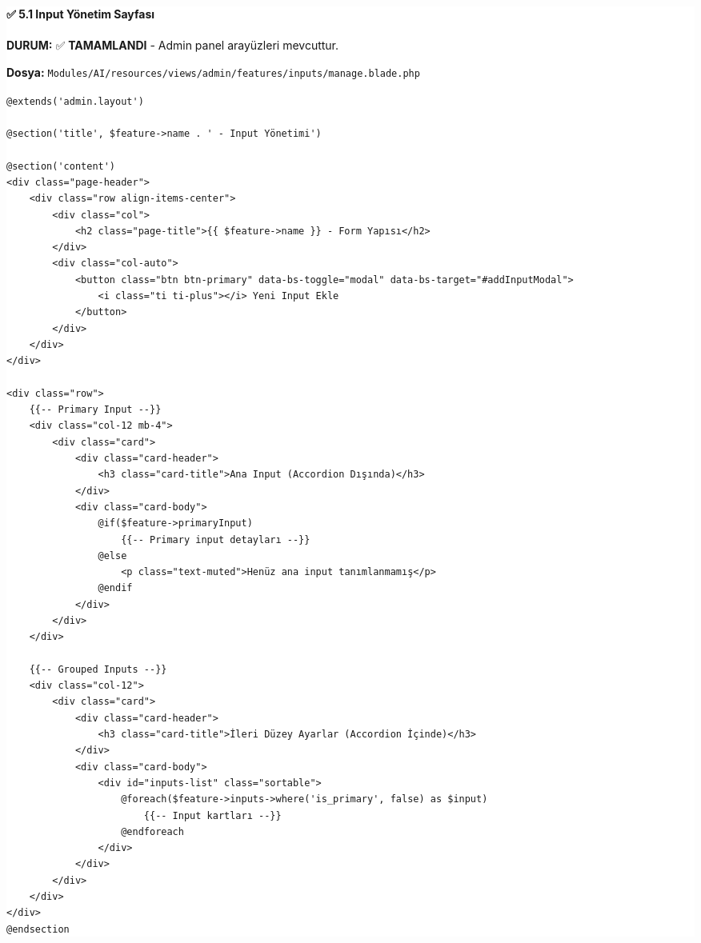 #### ✅ 5.1 Input Yönetim Sayfası

**DURUM:** ✅ **TAMAMLANDI** - Admin panel arayüzleri mevcuttur.

**Dosya:** `Modules/AI/resources/views/admin/features/inputs/manage.blade.php`

```blade
@extends('admin.layout')

@section('title', $feature->name . ' - Input Yönetimi')

@section('content')
<div class="page-header">
    <div class="row align-items-center">
        <div class="col">
            <h2 class="page-title">{{ $feature->name }} - Form Yapısı</h2>
        </div>
        <div class="col-auto">
            <button class="btn btn-primary" data-bs-toggle="modal" data-bs-target="#addInputModal">
                <i class="ti ti-plus"></i> Yeni Input Ekle
            </button>
        </div>
    </div>
</div>

<div class="row">
    {{-- Primary Input --}}
    <div class="col-12 mb-4">
        <div class="card">
            <div class="card-header">
                <h3 class="card-title">Ana Input (Accordion Dışında)</h3>
            </div>
            <div class="card-body">
                @if($feature->primaryInput)
                    {{-- Primary input detayları --}}
                @else
                    <p class="text-muted">Henüz ana input tanımlanmamış</p>
                @endif
            </div>
        </div>
    </div>
    
    {{-- Grouped Inputs --}}
    <div class="col-12">
        <div class="card">
            <div class="card-header">
                <h3 class="card-title">İleri Düzey Ayarlar (Accordion İçinde)</h3>
            </div>
            <div class="card-body">
                <div id="inputs-list" class="sortable">
                    @foreach($feature->inputs->where('is_primary', false) as $input)
                        {{-- Input kartları --}}
                    @endforeach
                </div>
            </div>
        </div>
    </div>
</div>
@endsection
```
